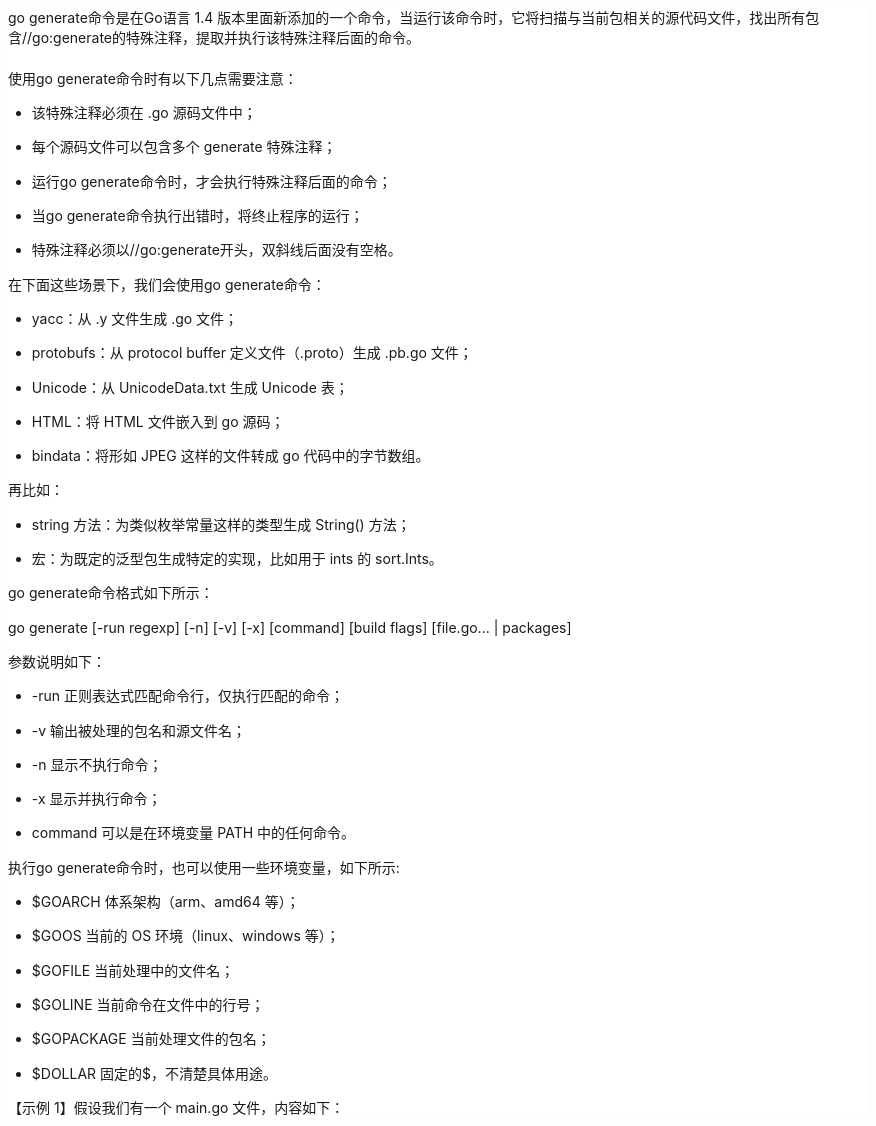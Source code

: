 go generate命令是在Go语言 1.4
版本里面新添加的一个命令，当运行该命令时，它将扫描与当前包相关的源代码文件，找出所有包含//go:generate的特殊注释，提取并执行该特殊注释后面的命令。\
\
使用go generate命令时有以下几点需要注意：

-   该特殊注释必须在 .go 源码文件中；

-   每个源码文件可以包含多个 generate 特殊注释；

-   运行go generate命令时，才会执行特殊注释后面的命令；

-   当go generate命令执行出错时，将终止程序的运行；

-   特殊注释必须以//go:generate开头，双斜线后面没有空格。

在下面这些场景下，我们会使用go generate命令：

-   yacc：从 .y 文件生成 .go 文件；

-   protobufs：从 protocol buffer 定义文件（.proto）生成 .pb.go 文件；

-   Unicode：从 UnicodeData.txt 生成 Unicode 表；

-   HTML：将 HTML 文件嵌入到 go 源码；

-   bindata：将形如 JPEG 这样的文件转成 go 代码中的字节数组。

再比如：

-   string 方法：为类似枚举常量这样的类型生成 String() 方法；

-   宏：为既定的泛型包生成特定的实现，比如用于 ints 的 sort.Ints。

go generate命令格式如下所示：

go generate \[-run regexp\] \[-n\] \[-v\] \[-x\] \[command\] \[build
flags\] \[file.go\... \| packages\]

参数说明如下：

-   -run 正则表达式匹配命令行，仅执行匹配的命令；

-   -v 输出被处理的包名和源文件名；

-   -n 显示不执行命令；

-   -x 显示并执行命令；

-   command 可以是在环境变量 PATH 中的任何命令。

执行go generate命令时，也可以使用一些环境变量，如下所示:

-   \$GOARCH 体系架构（arm、amd64 等）；

-   \$GOOS 当前的 OS 环境（linux、windows 等）；

-   \$GOFILE 当前处理中的文件名；

-   \$GOLINE 当前命令在文件中的行号；

-   \$GOPACKAGE 当前处理文件的包名；

-   \$DOLLAR 固定的\$，不清楚具体用途。

【示例 1】假设我们有一个 main.go 文件，内容如下：
